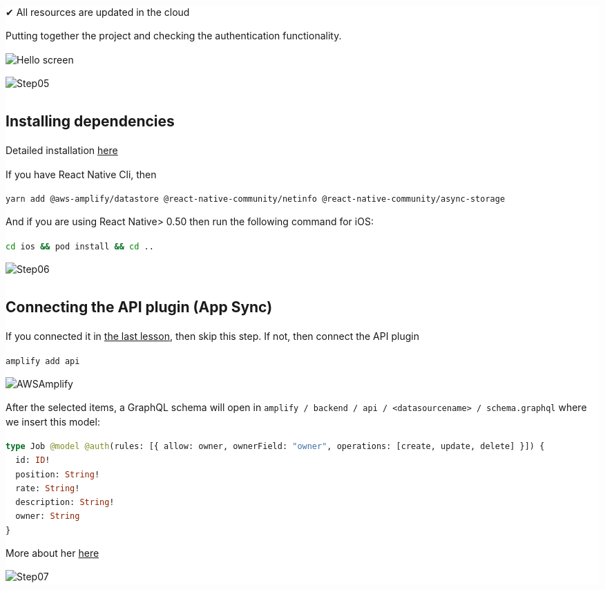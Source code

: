 ✔ All resources are updated in the cloud

Putting together the project and checking the authentication functionality.

![Hello screen](/img/auth/auth1-04.png)

![Step05](/img/steps/05.png)

## Installing dependencies

Detailed installation [here](https://aws-amplify.github.io/docs/js/datastore#setup)

If you have React Native Cli, then

```bash
yarn add @aws-amplify/datastore @react-native-community/netinfo @react-native-community/async-storage
```

And if you are using React Native> 0.50 then run the following command for iOS:

```bash
cd ios && pod install && cd ..
```

![Step06](/img/steps/06.png)

## Connecting the API plugin (App Sync)

If you connected it in [the last lesson](https://jscamp.app/docs/amplify-03), then skip this step. If not, then connect the API plugin

```bash
amplify add api
```

![AWSAmplify](/img/dataStore/dataStore00.png)

After the selected items, a GraphQL schema will open in `amplify / backend / api / <datasourcename> / schema.graphql` where we insert this model:

```graphql
type Job @model @auth(rules: [{ allow: owner, ownerField: "owner", operations: [create, update, delete] }]) {
  id: ID!
  position: String!
  rate: String!
  description: String!
  owner: String
}
```

More about her [here](https://jscamp.app/docs/amplify-03#schemagraphql)

![Step07](/img/steps/07.png)
